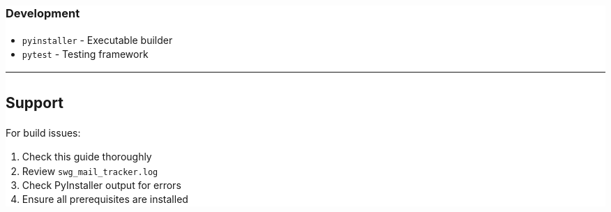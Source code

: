 ### Development
- `pyinstaller` - Executable builder
- `pytest` - Testing framework

---

## Support

For build issues:
1. Check this guide thoroughly
2. Review `swg_mail_tracker.log`
3. Check PyInstaller output for errors
4. Ensure all prerequisites are installed
